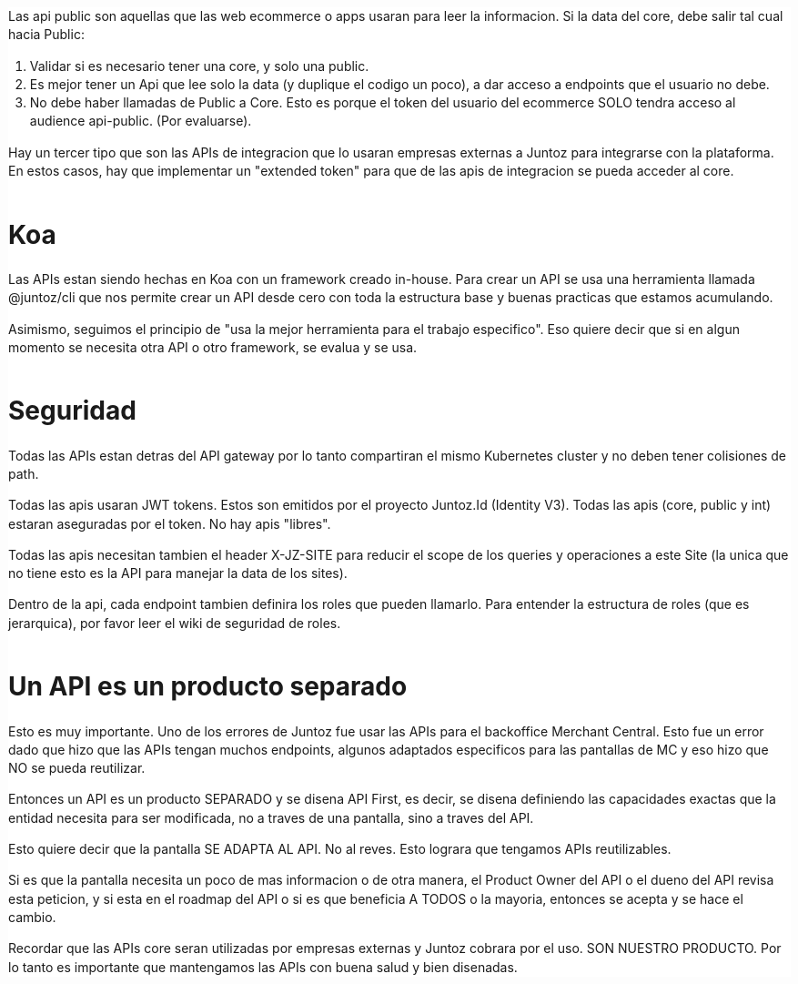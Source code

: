 Las api public son aquellas que las web ecommerce o apps usaran para leer la informacion. Si la data del core, debe salir tal cual hacia Public:
1. Validar si es necesario tener una core, y solo una public.
2. Es mejor tener un Api que lee solo la data (y duplique el codigo un poco), a dar acceso a endpoints que el usuario no debe.
3. No debe haber llamadas de Public a Core. Esto es porque el token del usuario del ecommerce SOLO tendra acceso al audience api-public. (Por evaluarse).

Hay un tercer tipo que son las APIs de integracion que lo usaran empresas externas a Juntoz para integrarse con la plataforma. En estos casos, hay que implementar un "extended token" para que de las apis de integracion se pueda acceder al core.

# Koa
Las APIs estan siendo hechas en Koa con un framework creado in-house. Para crear un API se usa una herramienta llamada @juntoz/cli que nos permite crear un API desde cero con toda la estructura base y buenas practicas que estamos acumulando.

Asimismo, seguimos el principio de "usa la mejor herramienta para el trabajo especifico". Eso quiere decir que si en algun momento se necesita otra API o otro framework, se evalua y se usa.

# Seguridad
Todas las APIs estan detras del API gateway por lo tanto compartiran el mismo Kubernetes cluster y no deben tener colisiones de path.

Todas las apis usaran JWT tokens. Estos son emitidos por el proyecto Juntoz.Id (Identity V3). Todas las apis (core, public y int) estaran aseguradas por el token. No hay apis "libres".

Todas las apis necesitan tambien el header X-JZ-SITE para reducir el scope de los queries y operaciones a este Site (la unica que no tiene esto es la API para manejar la data de los sites).

Dentro de la api, cada endpoint tambien definira los roles que pueden llamarlo. Para entender la estructura de roles (que es jerarquica), por favor leer el wiki de seguridad de roles.

# Un API es un producto separado
Esto es muy importante. Uno de los errores de Juntoz fue usar las APIs para el backoffice Merchant Central. Esto fue un error dado que hizo que las APIs tengan muchos endpoints, algunos adaptados especificos para las pantallas de MC y eso hizo que NO se pueda reutilizar.

Entonces un API es un producto SEPARADO y se disena API First, es decir, se disena definiendo las capacidades exactas que la entidad necesita para ser modificada, no a traves de una pantalla, sino a traves del API.

Esto quiere decir que la pantalla SE ADAPTA AL API. No al reves. Esto lograra que tengamos APIs reutilizables. 

Si es que la pantalla necesita un poco de mas informacion o de otra manera, el Product Owner del API o el dueno del API revisa esta peticion, y si esta en el roadmap del API o si es que beneficia A TODOS o la mayoria, entonces se acepta y se hace el cambio.

Recordar que las APIs core seran utilizadas por empresas externas y Juntoz cobrara por el uso. SON NUESTRO PRODUCTO. Por lo tanto es importante que mantengamos las APIs con buena salud y bien disenadas.
